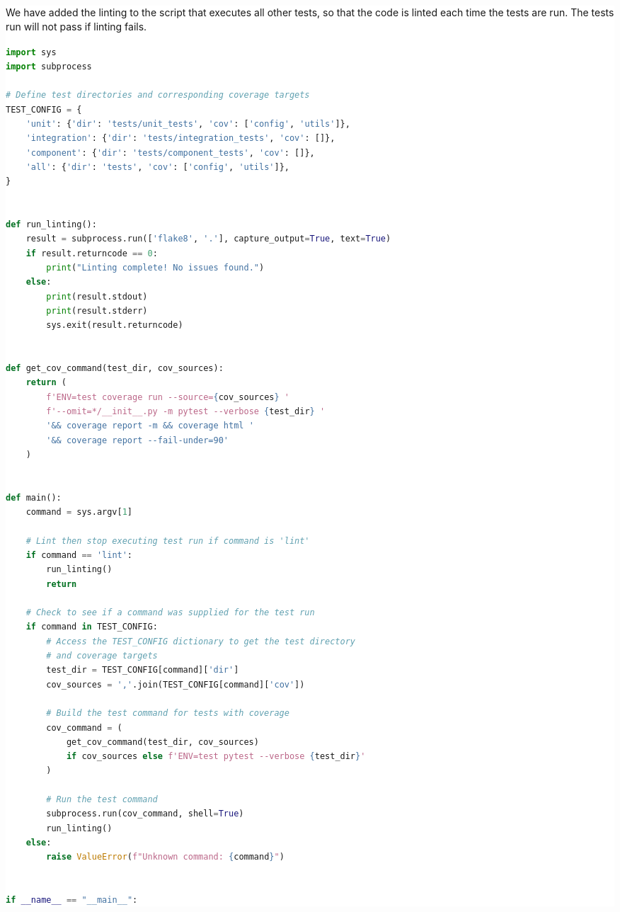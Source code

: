 We have added the linting to the script that executes all other tests, so that the code is linted each time the tests are run.  The tests run will not pass if linting fails.

```python
import sys
import subprocess

# Define test directories and corresponding coverage targets
TEST_CONFIG = {
    'unit': {'dir': 'tests/unit_tests', 'cov': ['config', 'utils']},
    'integration': {'dir': 'tests/integration_tests', 'cov': []},
    'component': {'dir': 'tests/component_tests', 'cov': []},
    'all': {'dir': 'tests', 'cov': ['config', 'utils']},
}


def run_linting():
    result = subprocess.run(['flake8', '.'], capture_output=True, text=True)
    if result.returncode == 0:
        print("Linting complete! No issues found.")
    else:
        print(result.stdout)
        print(result.stderr)
        sys.exit(result.returncode)


def get_cov_command(test_dir, cov_sources):
    return (
        f'ENV=test coverage run --source={cov_sources} '
        f'--omit=*/__init__.py -m pytest --verbose {test_dir} '
        '&& coverage report -m && coverage html '
        '&& coverage report --fail-under=90'
    )


def main():
    command = sys.argv[1]

    # Lint then stop executing test run if command is 'lint'
    if command == 'lint':
        run_linting()
        return

    # Check to see if a command was supplied for the test run
    if command in TEST_CONFIG:
        # Access the TEST_CONFIG dictionary to get the test directory
        # and coverage targets
        test_dir = TEST_CONFIG[command]['dir']
        cov_sources = ','.join(TEST_CONFIG[command]['cov'])

        # Build the test command for tests with coverage
        cov_command = (
            get_cov_command(test_dir, cov_sources) 
            if cov_sources else f'ENV=test pytest --verbose {test_dir}'
        )

        # Run the test command
        subprocess.run(cov_command, shell=True)
        run_linting()
    else:
        raise ValueError(f"Unknown command: {command}")


if __name__ == "__main__":
```